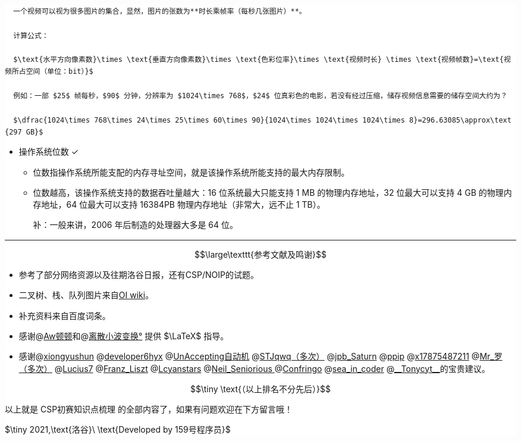       一个视频可以视为很多图片的集合，显然，图片的张数为**时长乘帧率（每秒几张图片）**。
      
      计算公式：
      
      $\text{水平方向像素数}\times \text{垂直方向像素数}\times \text{色彩位率}\times \text{视频时长} \times \text{视频帧数}=\text{视频所占空间（单位：bit）}$
      
      例如：一部 $25$ 帧每秒，$90$ 分钟，分辨率为 $1024\times 768$，$24$ 位真彩色的电影，若没有经过压缩，储存视频信息需要的储存空间大约为？
      
      $\dfrac{1024\times 768\times 24\times 25\times 60\times 90}{1024\times 1024\times 1024\times 8}=296.63085\approx\text{297 GB}$
   
- 操作系统位数 $\checkmark$

	- 位数指操作系统所能支配的内存寻址空间，就是该操作系统所能支持的最大内存限制。
   
   - 位数越高，该操作系统支持的数据吞吐量越大：$16$ 位系统最大只能支持 $\text{1 MB}$ 的物理内存地址，$32$ 位最大可以支持 $\text{4 GB}$ 的物理内存地址，$64$ 位最大可以支持 $\text{16384PB}$ 物理内存地址（非常大，远不止 $\text{1 TB}$）。
   
     补：一般来讲，$2006$ 年后制造的处理器大多是 $64$ 位。
    
---

$$\large\texttt{参考文献及鸣谢}$$

- 参考了部分网络资源以及往期洛谷日报，还有CSP/NOIP的试题。

- 二叉树、栈、队列图片来自[OI wiki](https://oi-wiki.org/)。

- 补充资料来自百度词条。

- 感谢@[Aw顿顿](https://www.luogu.com.cn/user/212283)和@[离散小波变换°](https://www.luogu.com.cn/user/68344) 提供 $\LaTeX$ 指导。

- 感谢@[xiongyushun](https://www.luogu.com.cn/user/321619) @[developer6hyx](https://www.luogu.com.cn/user/317805) @[UnAccepting自动机](https://www.luogu.com.cn/user/448887) @[STJqwq（多次）](https://www.luogu.com.cn/user/121995) @[jpb_Saturn](https://www.luogu.com.cn/user/678965) @[ppip](https://www.luogu.com.cn/user/374433) @[x17875487211](https://www.luogu.com.cn/user/490694) @[Mr\_罗（多次）](https://www.luogu.com.cn/user/365751) @[Lucius7](https://www.luogu.com.cn/user/571082) @[Franz_Liszt](https://www.luogu.com.cn/user/450246) @[Lcyanstars](https://www.luogu.com.cn/user/222961) @[Neil\_Seniorious
](https://www.luogu.com.cn/user/577683) @[Confringo](https://www.luogu.com.cn/user/158025) @[sea\_in\_coder](https://www.luogu.com.cn/user/557975) @[\_\_Tonycyt\_\_](https://www.luogu.com.cn/user/667037)的宝贵建议。

$$\tiny \text{（以上排名不分先后）}$$

以上就是 $\text{CSP}\mathbb{\text{初赛知识点梳理}}$ 的全部内容了，如果有问题欢迎在下方留言哦！

$\tiny 2021,\text{洛谷}\ \text{Developed by 159号程序员}$